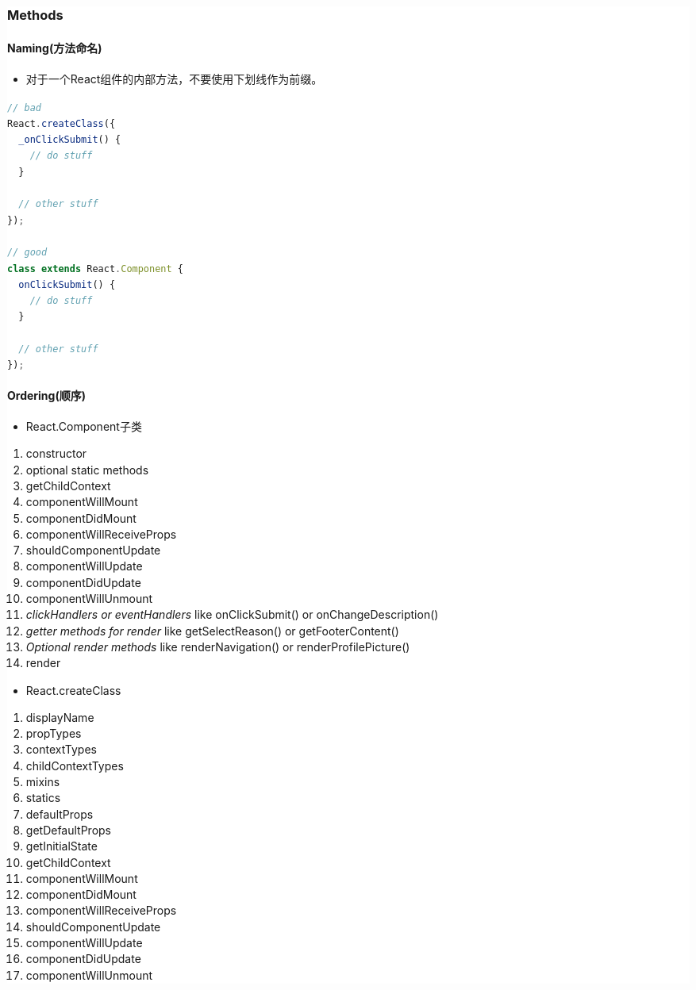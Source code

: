 ### Methods

#### Naming(方法命名)

- 对于一个React组件的内部方法，不要使用下划线作为前缀。

``` javascript
// bad
React.createClass({
  _onClickSubmit() {
    // do stuff
  }

  // other stuff
});

// good
class extends React.Component {
  onClickSubmit() {
    // do stuff
  }

  // other stuff
});
```

#### Ordering(顺序)

- React.Component子类


1. constructor
2. optional static methods
3. getChildContext
4. componentWillMount
5. componentDidMount
6. componentWillReceiveProps
7. shouldComponentUpdate
8. componentWillUpdate
9. componentDidUpdate
10. componentWillUnmount
11. *clickHandlers or eventHandlers* like onClickSubmit() or onChangeDescription()
12. *getter methods for render* like getSelectReason() or getFooterContent()
13. *Optional render methods* like renderNavigation() or renderProfilePicture()
14. render


- React.createClass



1. displayName
2. propTypes
3. contextTypes
4. childContextTypes
5. mixins
6. statics
7. defaultProps
8. getDefaultProps
9. getInitialState
10. getChildContext
11. componentWillMount
12. componentDidMount
13. componentWillReceiveProps
14. shouldComponentUpdate
15. componentWillUpdate
16. componentDidUpdate
17. componentWillUnmount